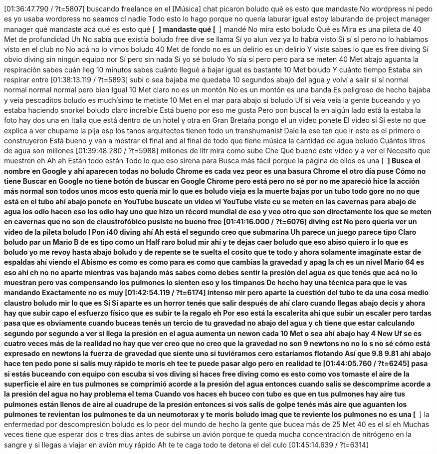 [01:36:47.790 / ?t=5807]
buscando freelance en el [Música] chat picaron boludo qué es esto que mandaste No wordpress ni pedo es yo usaba wordpress no seamos cl nadie Todo esto lo hago porque no quería laburar igual estoy laburando de project manager manager qué mandaste acá qué es esto qué [&nbsp;__&nbsp;] mandaste qué [&nbsp;__&nbsp;] mandé No mira esto boludo Qué es Mira es una pileta de 40 Met de profundidad Uh No sabía que existía boludo free dive se llama Sí yo alun vez ya lo había visto Sí sí sí pero no lo habíamos visto en el club no No acá no lo vimos boludo 40 Met de fondo no es un delirio es un delirio Y viste sabes lo que es free diving Sí obvio diving sin ningún equipo nor Sí pero sin nada Sí yo sé boludo Yo sía sí pero pero para se meten 40 Met abajo aguanta la respiración sabes cuán lleg 10 minutos sabes cuánto llegué a bajar igual es bastante 10 Met boludo Y cuánto tiempo Estaba sin respirar entre 
[01:38:13.119 / ?t=5893]
subí o sea bajaba me quedaba 10 segundos abajo del agua y volví a salir sí sí normal normal normal normal pero bien Igual 10 Met claro no es un montón No es un montón es una banda Es peligroso de hecho bajaba y veía pescaditos boludo es muchísimo te metiste 10 Met en el mar para abajo sí boludo Uf si veía veía la gente buceando y yo estaba haciendo snorkel boludo claro increíble Está bueno por eso me gusta Pero pon buscal la en algún lado está la estaba la foto hay dos una en Italia que está dentro de un hotel y otra en Gran Bretaña pongo el un video ponete El video sí Sí este no que explica a ver chupame la pija esp los tanos arquitectos tienen todo un transhumanist Dale la ese ten que ir este es el primero o construyeron Está bueno y van a mostrar el final and al final de todo que tiene música la cantidad de agua boludo Cuántos litros de agua son millones 
[01:39:48.280 / ?t=5988]
millones de litr mira como sube Che Qué bueno este video y a ver el Necesito que muestren eh Ah ah Están todo están Todo lo que eso sirena para Busca más fácil porque la página de ellos es una [&nbsp;__&nbsp;] Busca el nombre en Google y ahí aparecen todas no boludo Chrome es cada vez peor es una basura Chrome el otro día puse Cómo no tiene Buscar en Google no tiene botón de buscar en Google Chrome pero está pero no sé por no me apareció hice la acción más normal son todos unos mcos esto quería mir lo que es boludo vieja es la muerte bajas por un tubo todo gore no no que está en el tubo ahí abajo ponete en YouTube buscate un video vi YouTube viste cu se meten en las cavernas para abajo de agua los odio hacen eso los odio hay uno que hizo un récord mundial de eso y veo otro que son directamente los que se meten en cavernas que no son de claustrofóbico pusiste no bueno free 
[01:41:16.000 / ?t=6076]
diving est No pero quería ver un video de la pileta boludo I Pon i40 diving ahí Ah está el segundo creo que submarina Uh parece un juego parece tipo Claro boludo par un Mario B de es tipo como un Half raro bolud mir ahí y te dejas caer boludo que eso abiso quiero ir lo que es boludo yo me revoy hasta abajo boludo y de repente se te suelta el cosito que te todo y ahora solamente imagínate estar de espaldas ahí viendo el Abismo es como es como para es como que cambias la gravedad y apag la ch es un nivel Mario 64 es eso ahí ch no no aparte mientras vas bajando más sabes como debes sentir la presión del agua es que tenés que acá no lo muestran pero vas compensando los pulmones lo sienten eso y los tímpanos De hecho hay una técnica para que le vas mandando Exactamente no es muy 
[01:42:54.119 / ?t=6174]
intenso mir pero aparte la cuestión del tubo te da una cosa medio claustro boludo mir lo que es Sí Sí aparte es un horror tenés que salir después de ahí claro cuando llegas abajo decís y ahora hay que subir capo el esfuerzo físico que es subir te la regalo eh Por eso está la escalerita ahí que subir un escaler pero tardas pasa que es obviamente cuando buceas tenés un tercio de tu gravedad no abajo del agua y ch tiene que estar calculando segundo por segundo a ver si llega la presión en el agua aumenta un newon cada 10 Met o sea ahí abajo hay 4 New Uf se es cuatro veces más de la realidad no hay que ver creo que no creo que la gravedad no son 9 newtons no no lo s no sé cómo está expresado en newtons la fuerza de gravedad que siente uno si tuviéramos cero estaríamos flotando Así que 9.8 9.81 ahí abajo hace ten pedo pone si salís muy rápido te morís eh tee te puede pasar algo pero en realidad te 
[01:44:05.760 / ?t=6245]
pasa si estás buceando con equipo con escuba si vos diving si haces free diving como es esto como vos tomaste el aire de la superficie el aire en tus pulmones se comprimió acorde a la presión del agua entonces cuando salís se descomprime acorde a la presión del agua no hay problema el tema Cuando vos haces eh buceo con tubo es que en tus pulmones hay aire tus pulmones están llenos de aire al cuadrupe de la presión entonces si vos salís de golpe tenés más aire que aguanten los pulmones te revientan los pulmones te da un neumotorax y te morís boludo imag que te reviente los pulmones no es una [&nbsp;__&nbsp;] la enfermedad por descompresión boludo es lo peor del mundo de hecho la gente que bucea más de 25 Met 40 es el sí eh Muchas veces tiene que esperar dos o tres días antes de subirse un avión porque te queda mucha concentración de nitrógeno en la sangre y si llegas a viajar en avión muy rápido Ah te te caga todo te detona el del culo 
[01:45:14.639 / ?t=6314]